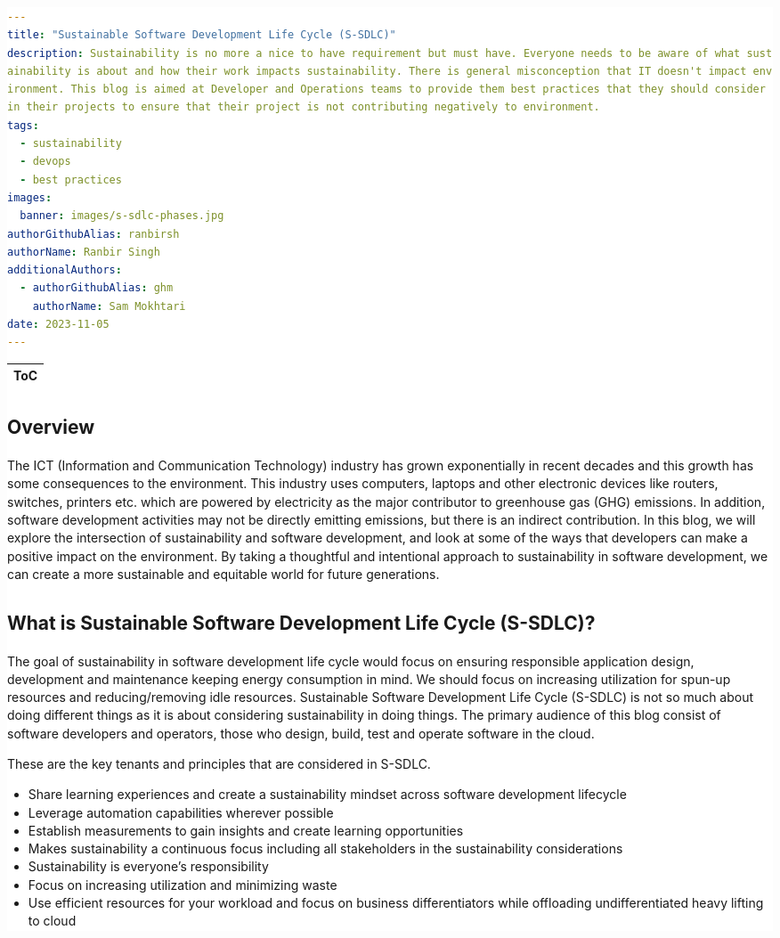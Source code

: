 ```yaml
---
title: "Sustainable Software Development Life Cycle (S-SDLC)"
description: Sustainability is no more a nice to have requirement but must have. Everyone needs to be aware of what sustainability is about and how their work impacts sustainability. There is general misconception that IT doesn't impact environment. This blog is aimed at Developer and Operations teams to provide them best practices that they should consider in their projects to ensure that their project is not contributing negatively to environment. 
tags:
  - sustainability
  - devops
  - best practices
images:
  banner: images/s-sdlc-phases.jpg
authorGithubAlias: ranbirsh
authorName: Ranbir Singh
additionalAuthors: 
  - authorGithubAlias: ghm
    authorName: Sam Mokhtari
date: 2023-11-05
---
```


| ToC |
|-----|


## Overview

The ICT (Information and Communication Technology) industry has grown exponentially in recent decades and this growth has some consequences to the environment. This industry uses computers, laptops and other electronic devices like routers, switches, printers etc. which are powered by electricity as the major contributor to greenhouse gas (GHG) emissions. In addition, software development activities may not be directly emitting emissions, but there is  an indirect contribution.  In this blog, we will explore the intersection of sustainability and software development, and look at some of the ways that developers can make a positive impact on the environment.  By taking a thoughtful and intentional approach to sustainability in software development, we can create a more sustainable and equitable world for future generations.

## What is Sustainable Software Development Life Cycle (S-SDLC)?

The goal of sustainability in software development life cycle would focus on ensuring responsible application design, development and maintenance keeping energy consumption in mind. We should focus on increasing utilization for spun-up resources and reducing/removing idle resources.  Sustainable Software Development Life Cycle (S-SDLC) is not so much about doing different things as it is about considering sustainability in doing things. The primary audience of this blog consist of software developers and operators, those who design, build, test and operate software in the cloud.<br>

These are the key tenants and principles that are considered in S-SDLC.

* Share learning experiences and create a sustainability mindset across software development lifecycle
* Leverage automation capabilities wherever possible
* Establish measurements to gain insights and create learning opportunities
* Makes sustainability a continuous focus including all stakeholders in the sustainability considerations
* Sustainability is everyone’s responsibility
* Focus on increasing utilization and minimizing waste
* Use efficient resources for your workload and focus on business differentiators while offloading undifferentiated heavy lifting to cloud
